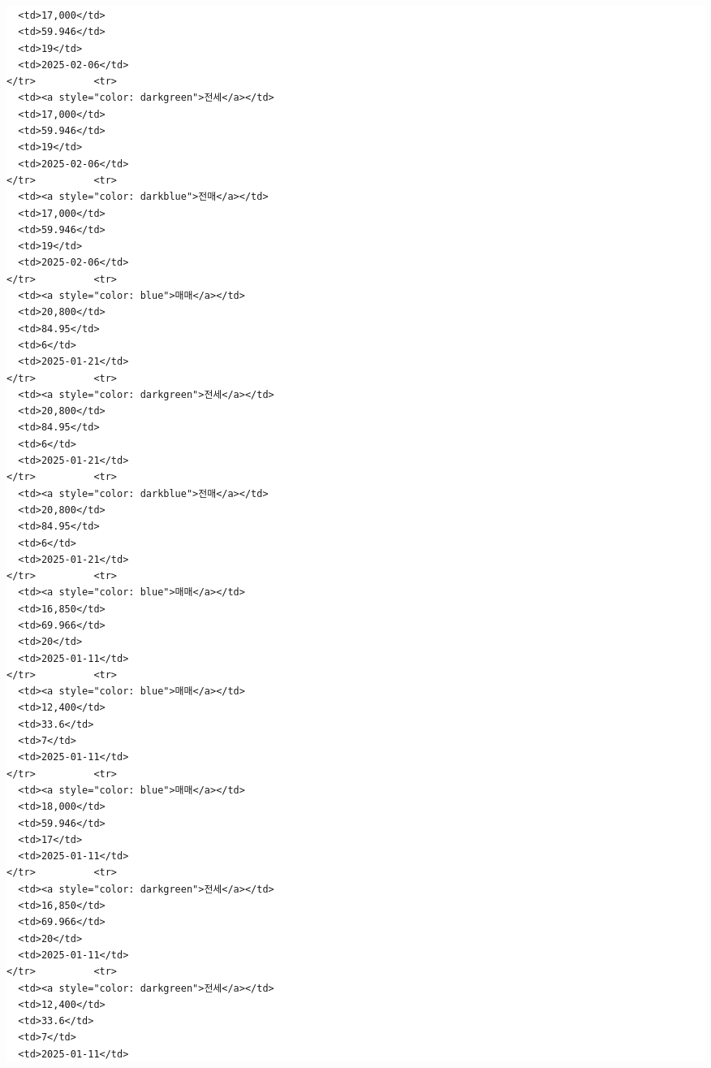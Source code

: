       <td>17,000</td>
      <td>59.946</td>
      <td>19</td>
      <td>2025-02-06</td>
    </tr>          <tr>
      <td><a style="color: darkgreen">전세</a></td>
      <td>17,000</td>
      <td>59.946</td>
      <td>19</td>
      <td>2025-02-06</td>
    </tr>          <tr>
      <td><a style="color: darkblue">전매</a></td>
      <td>17,000</td>
      <td>59.946</td>
      <td>19</td>
      <td>2025-02-06</td>
    </tr>          <tr>
      <td><a style="color: blue">매매</a></td>
      <td>20,800</td>
      <td>84.95</td>
      <td>6</td>
      <td>2025-01-21</td>
    </tr>          <tr>
      <td><a style="color: darkgreen">전세</a></td>
      <td>20,800</td>
      <td>84.95</td>
      <td>6</td>
      <td>2025-01-21</td>
    </tr>          <tr>
      <td><a style="color: darkblue">전매</a></td>
      <td>20,800</td>
      <td>84.95</td>
      <td>6</td>
      <td>2025-01-21</td>
    </tr>          <tr>
      <td><a style="color: blue">매매</a></td>
      <td>16,850</td>
      <td>69.966</td>
      <td>20</td>
      <td>2025-01-11</td>
    </tr>          <tr>
      <td><a style="color: blue">매매</a></td>
      <td>12,400</td>
      <td>33.6</td>
      <td>7</td>
      <td>2025-01-11</td>
    </tr>          <tr>
      <td><a style="color: blue">매매</a></td>
      <td>18,000</td>
      <td>59.946</td>
      <td>17</td>
      <td>2025-01-11</td>
    </tr>          <tr>
      <td><a style="color: darkgreen">전세</a></td>
      <td>16,850</td>
      <td>69.966</td>
      <td>20</td>
      <td>2025-01-11</td>
    </tr>          <tr>
      <td><a style="color: darkgreen">전세</a></td>
      <td>12,400</td>
      <td>33.6</td>
      <td>7</td>
      <td>2025-01-11</td>